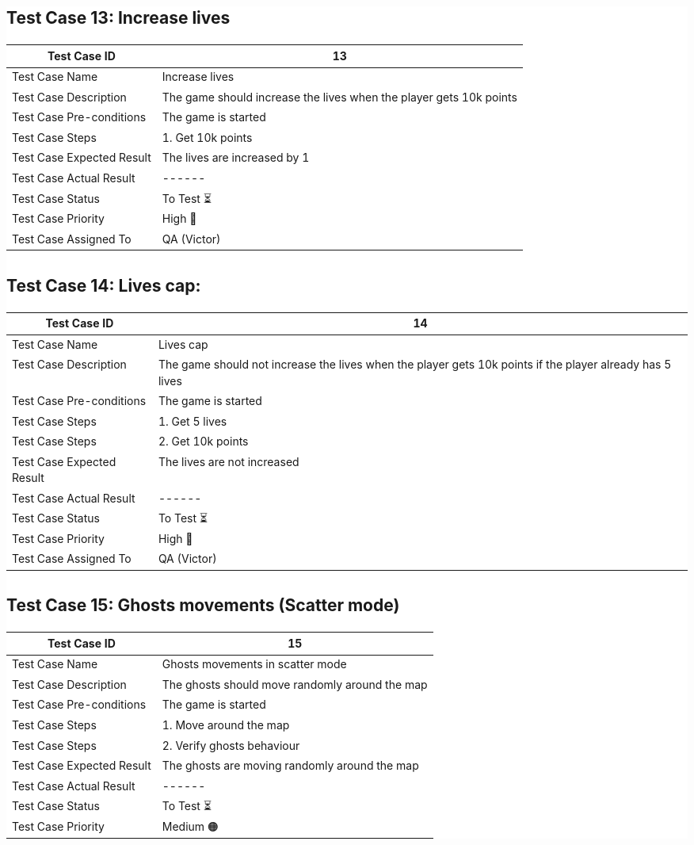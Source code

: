 ## Test Case 13: Increase lives

| Test Case ID | 13 |
| --- | --- |
| Test Case Name | Increase lives |
| Test Case Description | The game should increase the lives when the player gets 10k points |
| Test Case Pre-conditions | The game is started |
| Test Case Steps | 1. Get 10k points |
| Test Case Expected Result | The lives are increased by 1 |
| Test Case Actual Result | ------ |
| Test Case Status | To Test ⏳ |
| Test Case Priority | High 🔴 |
| Test Case Assigned To | QA (Victor) |

## Test Case 14: Lives cap:

| Test Case ID | 14 |
| --- | --- |
| Test Case Name | Lives cap |
| Test Case Description | The game should not increase the lives when the player gets 10k points if the player already has 5 lives |
| Test Case Pre-conditions | The game is started |
| Test Case Steps | 1. Get 5 lives |
| Test Case Steps | 2. Get 10k points |
| Test Case Expected Result | The lives are not increased |
| Test Case Actual Result | ------ |
| Test Case Status | To Test ⏳ |
| Test Case Priority | High 🔴 |
| Test Case Assigned To | QA (Victor) |

## Test Case 15: Ghosts movements (Scatter mode)

| Test Case ID | 15 |
| --- | --- |
| Test Case Name | Ghosts movements in scatter mode |
| Test Case Description | The ghosts should move randomly around the map |
| Test Case Pre-conditions | The game is started |
| Test Case Steps | 1. Move around the map |
| Test Case Steps | 2. Verify ghosts behaviour |
| Test Case Expected Result | The ghosts are moving randomly around the map |
| Test Case Actual Result | ------ |
| Test Case Status | To Test ⏳ |
| Test Case Priority | Medium 🟠 |